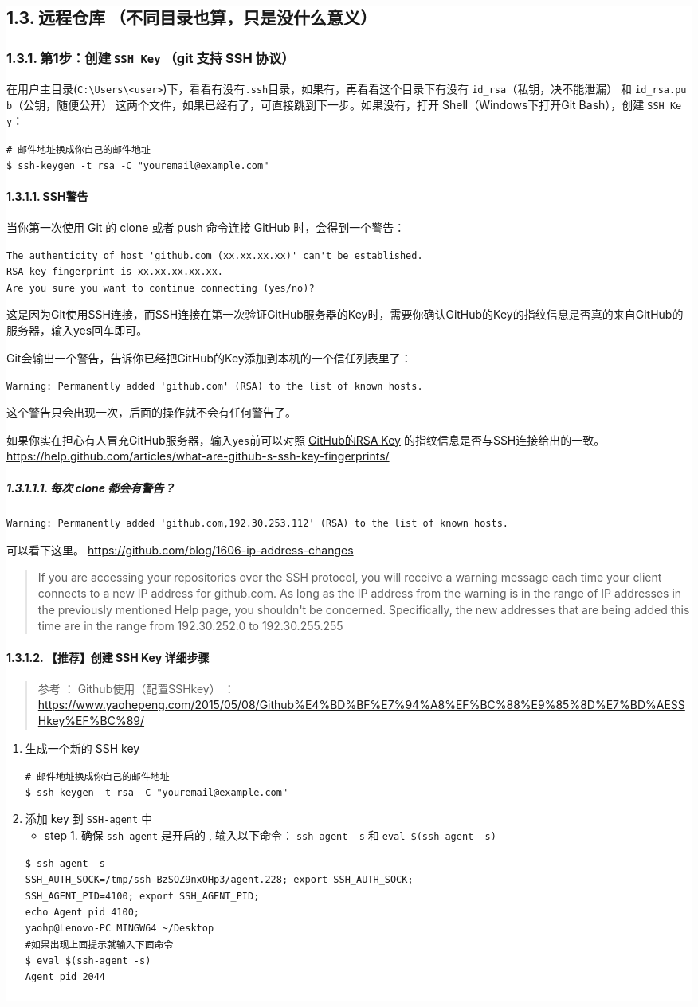 
## 1.3. 远程仓库 （不同目录也算，只是没什么意义）
### 1.3.1. 第1步：创建 `SSH Key` （git 支持 SSH 协议）
在用户主目录(`C:\Users\<user>`)下，看看有没有`.ssh`目录，如果有，再看看这个目录下有没有 `id_rsa`（私钥，决不能泄漏） 和 `id_rsa.pub`（公钥，随便公开） 这两个文件，如果已经有了，可直接跳到下一步。如果没有，打开 Shell（Windows下打开Git Bash），创建 `SSH Key`：
```
# 邮件地址换成你自己的邮件地址
$ ssh-keygen -t rsa -C "youremail@example.com"  
```

#### 1.3.1.1. SSH警告
当你第一次使用 Git 的 clone 或者 push 命令连接 GitHub 时，会得到一个警告：
```
The authenticity of host 'github.com (xx.xx.xx.xx)' can't be established.
RSA key fingerprint is xx.xx.xx.xx.xx.
Are you sure you want to continue connecting (yes/no)?
```
这是因为Git使用SSH连接，而SSH连接在第一次验证GitHub服务器的Key时，需要你确认GitHub的Key的指纹信息是否真的来自GitHub的服务器，输入yes回车即可。

Git会输出一个警告，告诉你已经把GitHub的Key添加到本机的一个信任列表里了：
```
Warning: Permanently added 'github.com' (RSA) to the list of known hosts.
```
这个警告只会出现一次，后面的操作就不会有任何警告了。

如果你实在担心有人冒充GitHub服务器，输入`yes`前可以对照 [GitHub的RSA Key](https://help.github.com/articles/what-are-github-s-ssh-key-fingerprints/ "https://help.github.com/articles/what-are-github-s-ssh-key-fingerprints/") 的指纹信息是否与SSH连接给出的一致。 https://help.github.com/articles/what-are-github-s-ssh-key-fingerprints/


##### 1.3.1.1.1. 每次 clone 都会有警告？
```
Warning: Permanently added 'github.com,192.30.253.112' (RSA) to the list of known hosts.
```
可以看下这里。 https://github.com/blog/1606-ip-address-changes
>If you are accessing your repositories over the SSH protocol, you will receive a warning message each time your client connects to a new IP address for github.com. As long as the IP address from the warning is in the range of IP addresses in the previously mentioned Help page, you shouldn't be concerned. Specifically, the new addresses that are being added this time are in the range from 192.30.252.0 to 192.30.255.255


#### 1.3.1.2. 【推荐】创建 SSH Key 详细步骤
> 参考 ： Github使用（配置SSHkey） ： https://www.yaohepeng.com/2015/05/08/Github%E4%BD%BF%E7%94%A8%EF%BC%88%E9%85%8D%E7%BD%AESSHkey%EF%BC%89/

1. 生成一个新的 SSH key
    ```
    # 邮件地址换成你自己的邮件地址
    $ ssh-keygen -t rsa -C "youremail@example.com" 
    
    ```
2. 添加 key 到 `SSH-agent` 中
    - step 1. 确保 `ssh-agent` 是开启的 , 输入以下命令： `ssh-agent -s` 和 `eval $(ssh-agent -s)`
    ```
    $ ssh-agent -s
    SSH_AUTH_SOCK=/tmp/ssh-BzSOZ9nxOHp3/agent.228; export SSH_AUTH_SOCK;
    SSH_AGENT_PID=4100; export SSH_AGENT_PID;
    echo Agent pid 4100;
    yaohp@Lenovo-PC MINGW64 ~/Desktop
    #如果出现上面提示就输入下面命令
    $ eval $(ssh-agent -s)
    Agent pid 2044
    